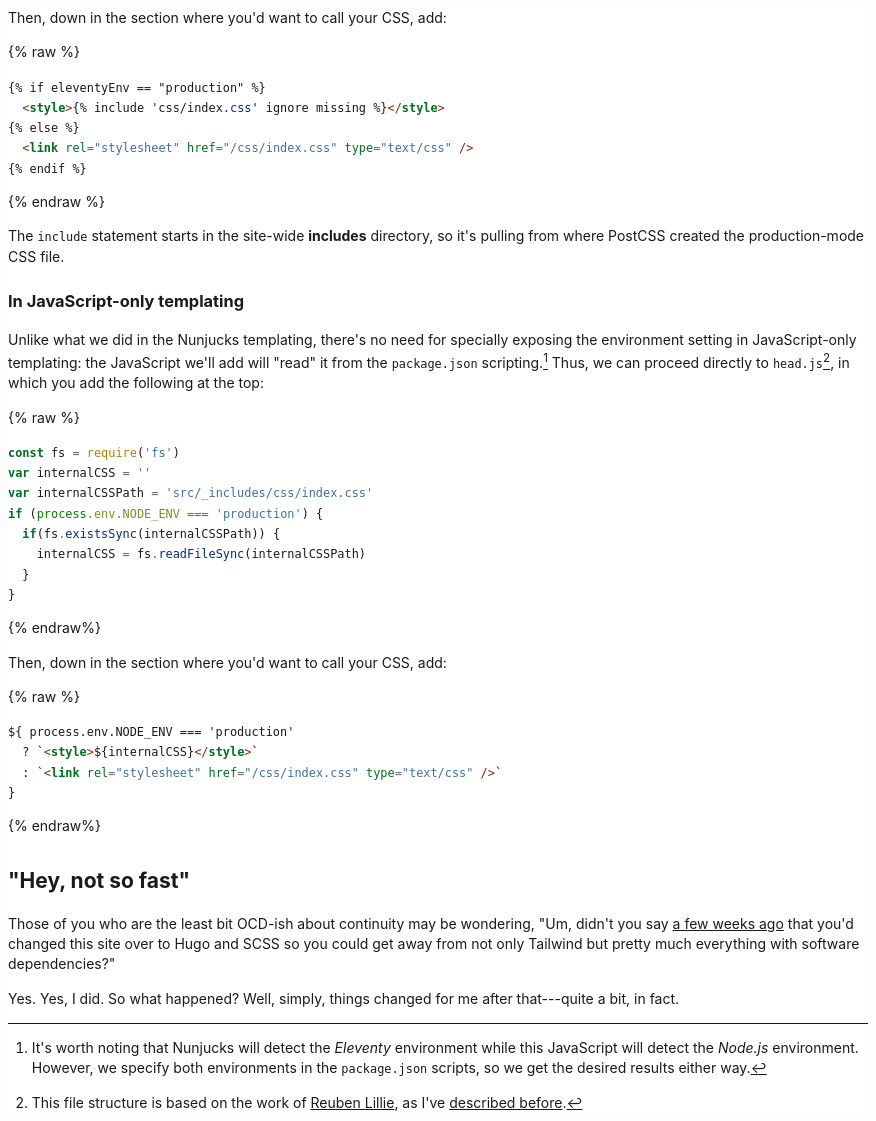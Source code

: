 Then, down in the section where you'd want to call your CSS, add:

{% raw %}
```html
{% if eleventyEnv == "production" %}
  <style>{% include 'css/index.css' ignore missing %}</style>
{% else %}
  <link rel="stylesheet" href="/css/index.css" type="text/css" />
{% endif %}
```
{% endraw %}

The `include` statement starts in the site-wide **includes** directory, so it's pulling from where PostCSS created the production-mode CSS file.

### In JavaScript-only templating

Unlike what we did in the Nunjucks templating, there's no need for specially exposing the environment setting in JavaScript-only templating: the JavaScript we'll add will "read" it from the `package.json` scripting.[^envDiff] Thus, we can proceed directly to `head.js`[^ReubenLillie], in which you add the following at the top:

[^ReubenLillie]: This file structure is based on the work of [Reuben Lillie](https://reubenlillie.com), as I've [described before](/posts/2020/04/full-11ty-js-monty).

[^envDiff]: It's worth noting that Nunjucks will detect the *Eleventy* environment while this JavaScript will detect the *Node.js* environment. However, we specify both environments in the `package.json` scripts, so we get the desired results either way.

{% raw %}
```js
const fs = require('fs')
var internalCSS = ''
var internalCSSPath = 'src/_includes/css/index.css'
if (process.env.NODE_ENV === 'production') {
  if(fs.existsSync(internalCSSPath)) {
    internalCSS = fs.readFileSync(internalCSSPath)
  }  
}
```
{% endraw%}

Then, down in the section where you'd want to call your CSS, add:

{% raw %}
```html
${ process.env.NODE_ENV === 'production' 
  ? `<style>${internalCSS}</style>`
  : `<link rel="stylesheet" href="/css/index.css" type="text/css" />`
}
```
{% endraw%}

## "Hey, not so fast"

Those of you who are the least bit OCD-ish about continuity may be wondering, "Um, didn't you say [a few weeks ago](/posts/2021/02/simplify-simplify) that you'd changed this site over to Hugo and SCSS so you could get away from not only Tailwind but pretty much everything with software dependencies?"

Yes. Yes, I did. So what happened? Well, simply, things changed for me after that---quite a bit, in fact.


[^featImg]: I even borrowed the featured image from the earlier "Tailwind-to-head in Hugo Pipes" post since its subject and this post's subject are essentially so similar. You can call it being lazy; I prefer to say I was "leveraging the image's thematic synergy." (Hey, I didn't spend 30 years in tech marketing for nothing, you know.)
[^whyStep]: This step makes sure there *is* a CSS file there, since the previous step killed anything from your earlier work. While you can code around a no-file-there situation, you could end up with ugly, CSS-less pages. Why bother? This solves the problem.
[^siteHead]: At least, I'm **assuming** you have the same `head` for your site through your templating process. If you **don't**, this'll be a bit hairier for you; but, if you've gone to the trouble to assign different `heads` to different pages for some reason, I doubt you really need my help with all this in the first place.
[^nested]: Let's just say that you don't want to start from scratch, knowledge-wise, and try to make a Next.js site understand a path like `/posts/2021/03/this-is-my-post-title`. It's actually pretty easy if you're dealing with HTML-in-JS files, thanks to the really clever routing built into Next, but not so much with Markdown files. It's not lost on me that nearly every blogging example for Next.js you can find out there has its Markdown files in only *one* level. But *nested* levels? Ha.